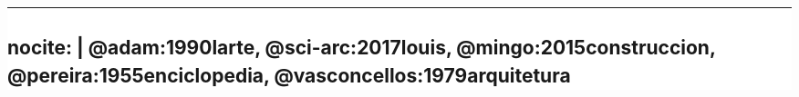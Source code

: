 
---
nocite: |
  @adam:1990larte,
  @sci-arc:2017louis,
  @mingo:2015construccion,
  @pereira:1955enciclopedia,
  @vasconcellos:1979arquitetura
---

